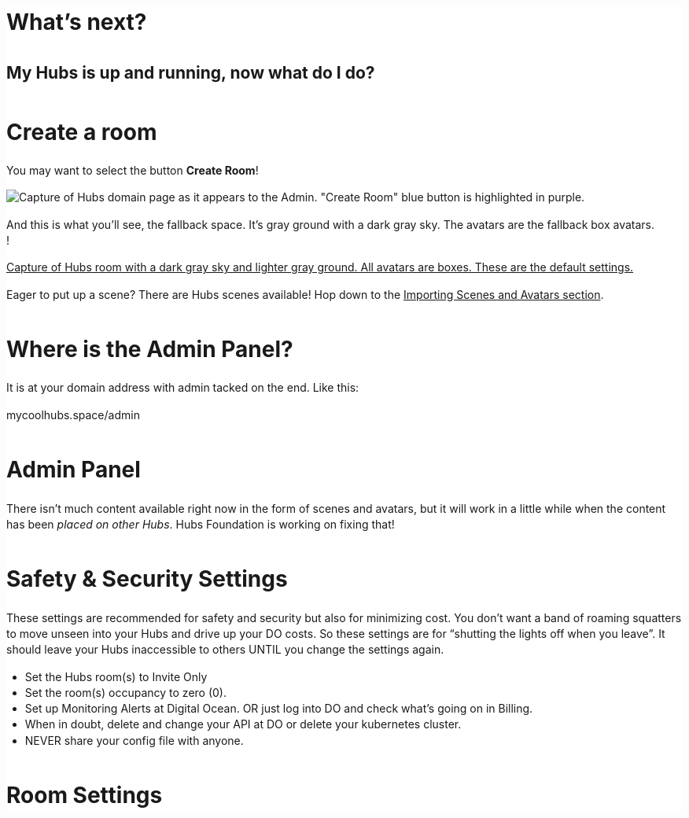 # **What’s next?**

## My Hubs is up and running, now what do I do?

# **Create a room**

You may want to select the button **Create Room**!

![Capture of Hubs domain page as it appears to the Admin. "Create Room" blue button is highlighted in purple.](img/whatsnext/image1.png)

And this is what you’ll see, the fallback space. It’s gray ground with a dark gray sky. The avatars are the fallback box avatars.  
!

[Capture of Hubs room with a dark gray sky and lighter gray ground. All avatars are boxes. These are the default settings.](img/whatsnext/image2.png)

Eager to put up a scene? There are Hubs scenes available! Hop down to the [Importing Scenes and Avatars section]().

# **Where is the Admin Panel?**

It is at your domain address with admin tacked on the end. Like this:

mycoolhubs.space/admin

# **Admin Panel** 

There isn’t much content available right now in the form of scenes and avatars, but it will work in a little while when the content has been *placed on other Hubs*. Hubs Foundation is working on fixing that!

# **Safety & Security Settings**

These settings are recommended for safety and security but also for minimizing cost. You don’t want a band of roaming squatters to move unseen into your Hubs and drive up your DO costs. So these settings are for “shutting the lights off when you leave”. It should leave your Hubs inaccessible to others UNTIL you change the settings again.

* Set the Hubs room(s) to Invite Only  
* Set the room(s) occupancy to zero (0).   
* Set up Monitoring Alerts at Digital Ocean. OR just log into DO and check what’s going on in Billing.  
* When in doubt, delete and change your API at DO or delete your kubernetes cluster.   
* NEVER share your config file with anyone. 

# **Room Settings**
